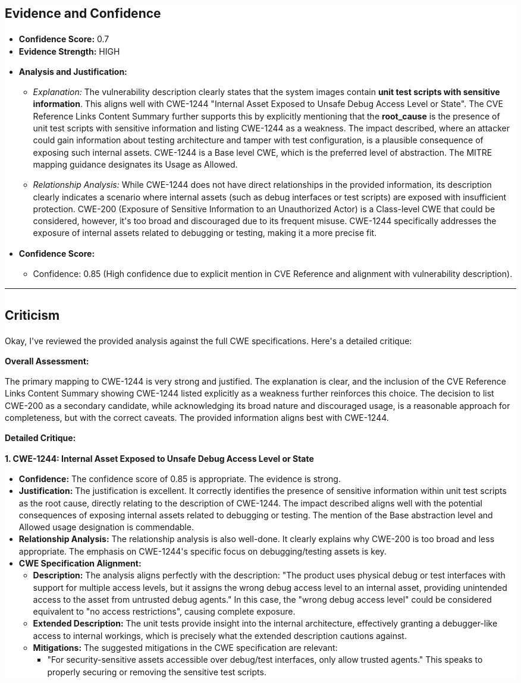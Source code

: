 ## Evidence and Confidence

*   **Confidence Score:** 0.7
*   **Evidence Strength:** HIGH

- **Analysis and Justification:**  
  - *Explanation:* The vulnerability description clearly states that the system images contain **unit test scripts with sensitive information**. This aligns well with CWE-1244 "Internal Asset Exposed to Unsafe Debug Access Level or State". The CVE Reference Links Content Summary further supports this by explicitly mentioning that the **root_cause** is the presence of unit test scripts with sensitive information and listing CWE-1244 as a weakness. The impact described, where an attacker could gain information about testing architecture and tamper with test configuration, is a plausible consequence of exposing such internal assets. CWE-1244 is a Base level CWE, which is the preferred level of abstraction. The MITRE mapping guidance designates its Usage as Allowed.

  - *Relationship Analysis:* While CWE-1244 does not have direct relationships in the provided information, its description clearly indicates a scenario where internal assets (such as debug interfaces or test scripts) are exposed with insufficient protection. CWE-200 (Exposure of Sensitive Information to an Unauthorized Actor) is a Class-level CWE that could be considered, however, it's too broad and discouraged due to its frequent misuse. CWE-1244 specifically addresses the exposure of internal assets related to debugging or testing, making it a more precise fit.

- **Confidence Score:**
  - Confidence: 0.85 (High confidence due to explicit mention in CVE Reference and alignment with vulnerability description).

---

## Criticism
Okay, I've reviewed the provided analysis against the full CWE specifications. Here's a detailed critique:

**Overall Assessment:**

The primary mapping to CWE-1244 is very strong and justified. The explanation is clear, and the inclusion of the CVE Reference Links Content Summary showing CWE-1244 listed explicitly as a weakness further reinforces this choice. The decision to list CWE-200 as a secondary candidate, while acknowledging its broad nature and discouraged usage, is a reasonable approach for completeness, but with the correct caveats.  The provided information aligns best with CWE-1244.

**Detailed Critique:**

**1. CWE-1244: Internal Asset Exposed to Unsafe Debug Access Level or State**

*   **Confidence:** The confidence score of 0.85 is appropriate. The evidence is strong.
*   **Justification:** The justification is excellent. It correctly identifies the presence of sensitive information within unit test scripts as the root cause, directly relating to the description of CWE-1244. The impact described aligns well with the potential consequences of exposing internal assets related to debugging or testing. The mention of the Base abstraction level and Allowed usage designation is commendable.
*   **Relationship Analysis:** The relationship analysis is also well-done. It clearly explains why CWE-200 is too broad and less appropriate. The emphasis on CWE-1244's specific focus on debugging/testing assets is key.
*   **CWE Specification Alignment:**
    *   **Description:** The analysis aligns perfectly with the description: "The product uses physical debug or test interfaces with support for multiple access levels, but it assigns the wrong debug access level to an internal asset, providing unintended access to the asset from untrusted debug agents." In this case, the "wrong debug access level" could be considered equivalent to "no access restrictions", causing complete exposure.
    *   **Extended Description:** The unit tests provide insight into the internal architecture, effectively granting a debugger-like access to internal workings, which is precisely what the extended description cautions against.
    *   **Mitigations:** The suggested mitigations in the CWE specification are relevant:
        *   "For security-sensitive assets accessible over debug/test interfaces, only allow trusted agents."  This speaks to properly securing or removing the sensitive test scripts.